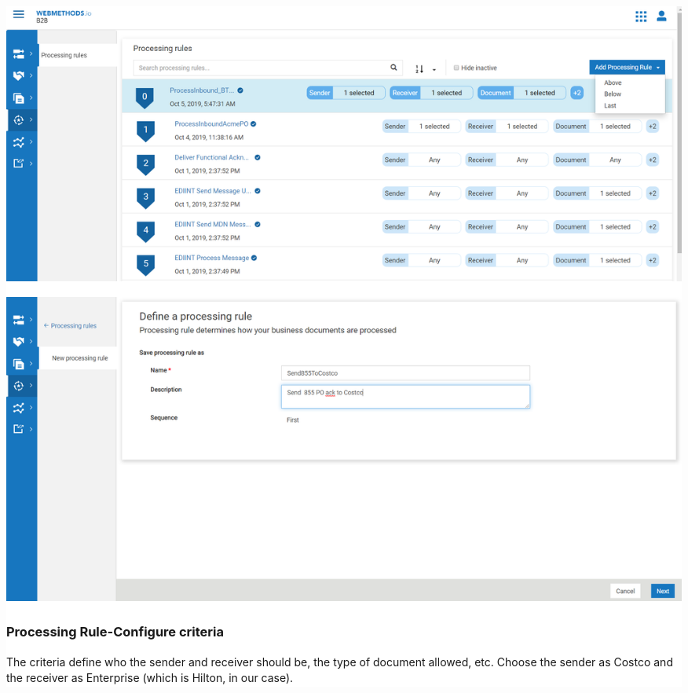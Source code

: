 ![](images/ProcessingRule_Create.PNG)

![](images/ProcessingRule_Create1.PNG)

### Processing Rule-Configure criteria
The criteria define who the sender and receiver should be, the type of document allowed, etc.
Choose the sender as Costco and the receiver as Enterprise (which is Hilton, in our case).